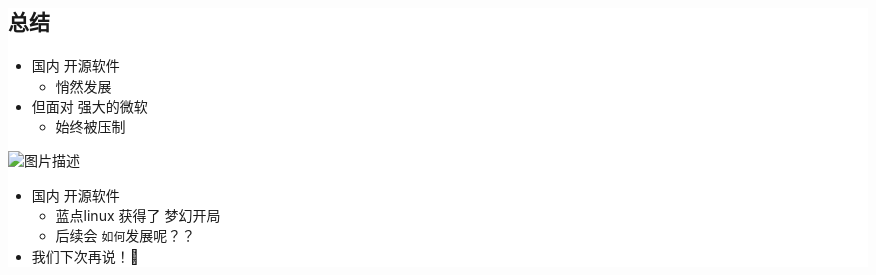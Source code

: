 ## 总结

- 国内 开源软件 
	- 悄然发展
- 但面对 强大的微软
	- 始终被压制

![图片描述](https://doc.shiyanlou.com/courses/uid1190679-20240322-1711062536146)

- 国内 开源软件
	- 蓝点linux 获得了 梦幻开局
	- 后续会 `如何`发展呢？？
- 我们下次再说！👋


